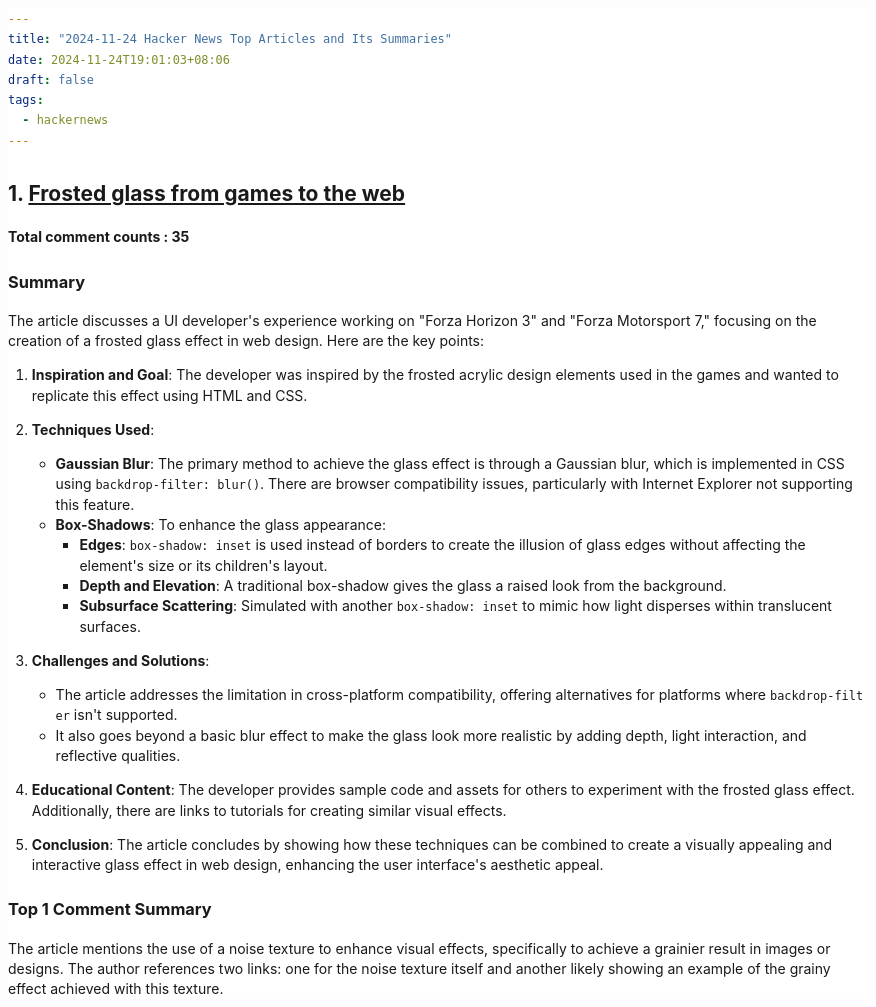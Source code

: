 ```yaml
---
title: "2024-11-24 Hacker News Top Articles and Its Summaries"
date: 2024-11-24T19:01:03+08:06
draft: false
tags:
  - hackernews
---
```


## 1. [Frosted glass from games to the web](https://news.ycombinator.com/item?id=42225481)

**Total comment counts : 35**

### Summary

 The article discusses a UI developer's experience working on "Forza Horizon 3" and "Forza Motorsport 7," focusing on the creation of a frosted glass effect in web design. Here are the key points:

1. **Inspiration and Goal**: The developer was inspired by the frosted acrylic design elements used in the games and wanted to replicate this effect using HTML and CSS.

2. **Techniques Used**:
   - **Gaussian Blur**: The primary method to achieve the glass effect is through a Gaussian blur, which is implemented in CSS using `backdrop-filter: blur()`. There are browser compatibility issues, particularly with Internet Explorer not supporting this feature.
   - **Box-Shadows**: To enhance the glass appearance:
     - **Edges**: `box-shadow: inset` is used instead of borders to create the illusion of glass edges without affecting the element's size or its children's layout.
     - **Depth and Elevation**: A traditional box-shadow gives the glass a raised look from the background.
     - **Subsurface Scattering**: Simulated with another `box-shadow: inset` to mimic how light disperses within translucent surfaces.

3. **Challenges and Solutions**: 
   - The article addresses the limitation in cross-platform compatibility, offering alternatives for platforms where `backdrop-filter` isn't supported.
   - It also goes beyond a basic blur effect to make the glass look more realistic by adding depth, light interaction, and reflective qualities.

4. **Educational Content**: The developer provides sample code and assets for others to experiment with the frosted glass effect. Additionally, there are links to tutorials for creating similar visual effects.

5. **Conclusion**: The article concludes by showing how these techniques can be combined to create a visually appealing and interactive glass effect in web design, enhancing the user interface's aesthetic appeal.

### Top 1 Comment Summary

 The article mentions the use of a noise texture to enhance visual effects, specifically to achieve a grainier result in images or designs. The author references two links: one for the noise texture itself and another likely showing an example of the grainy effect achieved with this texture.
